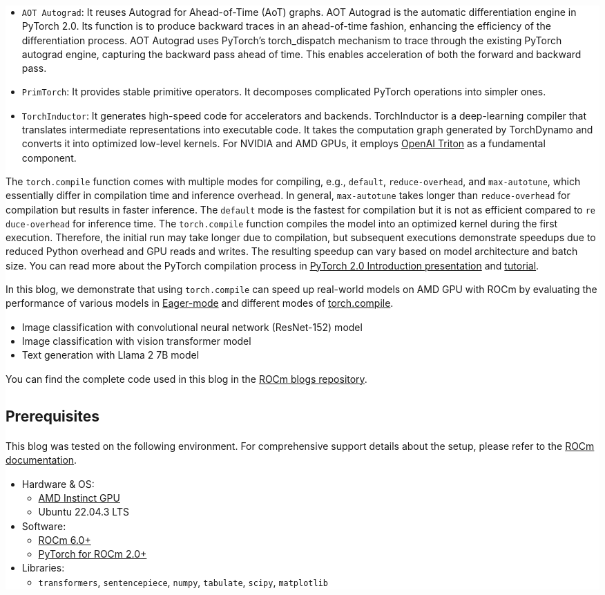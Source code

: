 * `AOT Autograd`: It reuses Autograd for Ahead-of-Time (AoT) graphs.
AOT Autograd is the automatic differentiation engine in PyTorch 2.0. Its function is to produce backward traces in an ahead-of-time fashion, enhancing the efficiency of the differentiation process. AOT Autograd uses PyTorch’s torch_dispatch mechanism to trace through the existing PyTorch autograd engine, capturing the backward pass ahead of time. This enables acceleration of both the forward and backward pass.

* `PrimTorch`: It provides stable primitive operators.
It decomposes complicated PyTorch operations into simpler ones.

* `TorchInductor`: It generates high-speed code for accelerators and backends.
TorchInductor is a deep-learning compiler that translates intermediate representations into executable code. It takes the computation graph generated by TorchDynamo and converts it into optimized low-level kernels. For NVIDIA and AMD GPUs, it employs [OpenAI Triton](https://openai.com/research/triton) as a fundamental component.

The `torch.compile` function comes with multiple modes for compiling, e.g., `default`, `reduce-overhead`, and `max-autotune`, which essentially differ in compilation time and inference overhead. In general, `max-autotune` takes longer than `reduce-overhead` for compilation but results in faster inference. The `default` mode is the fastest for compilation but it is not as efficient compared to `reduce-overhead` for inference time.
The `torch.compile` function compiles the model into an optimized kernel during the first execution. Therefore, the initial run may take longer due to compilation, but subsequent executions demonstrate speedups due to reduced Python overhead and GPU reads and writes. The resulting speedup can vary based on model architecture and batch size.
You can read more about the PyTorch compilation process in [PyTorch 2.0 Introduction presentation](https://pytorch.org/get-started/pytorch-2.0/#user-experience) and [tutorial](https://pytorch.org/tutorials/intermediate/torch_compile_tutorial.html).

In this blog, we demonstrate that using `torch.compile` can speed up real-world models on AMD GPU with ROCm by evaluating the performance of various models in [Eager-mode](https://pytorch.org/blog/optimizing-production-pytorch-performance-with-graph-transformations/) and different modes of [torch.compile](https://pytorch.org/tutorials/intermediate/torch_compile_tutorial.html).

* Image classification with convolutional neural network (ResNet-152) model
* Image classification with vision transformer model
* Text generation with Llama 2 7B model

You can find the complete code used in this blog in the [ROCm blogs repository](https://github.com/ROCm/rocm-blogs/tree/release/blogs/artificial-intelligence/torch_compile).

## Prerequisites

This blog was tested on the following environment. For comprehensive support details about the setup, please refer to the [ROCm documentation](https://rocm.docs.amd.com/projects/install-on-linux/en/latest/).

* Hardware & OS:
  * [AMD Instinct GPU](https://www.amd.com/en/products/accelerators/instinct.html)
  * Ubuntu 22.04.3 LTS
* Software:
  * [ROCm 6.0+](https://rocm.docs.amd.com/projects/install-on-linux/en/latest/tutorial/quick-start.html)
  * [PyTorch for ROCm 2.0+](https://rocm.docs.amd.com/projects/install-on-linux/en/latest/how-to/3rd-party/pytorch-install.html)
* Libraries:
  * `transformers`, `sentencepiece`, `numpy`, `tabulate`, `scipy`, `matplotlib`
